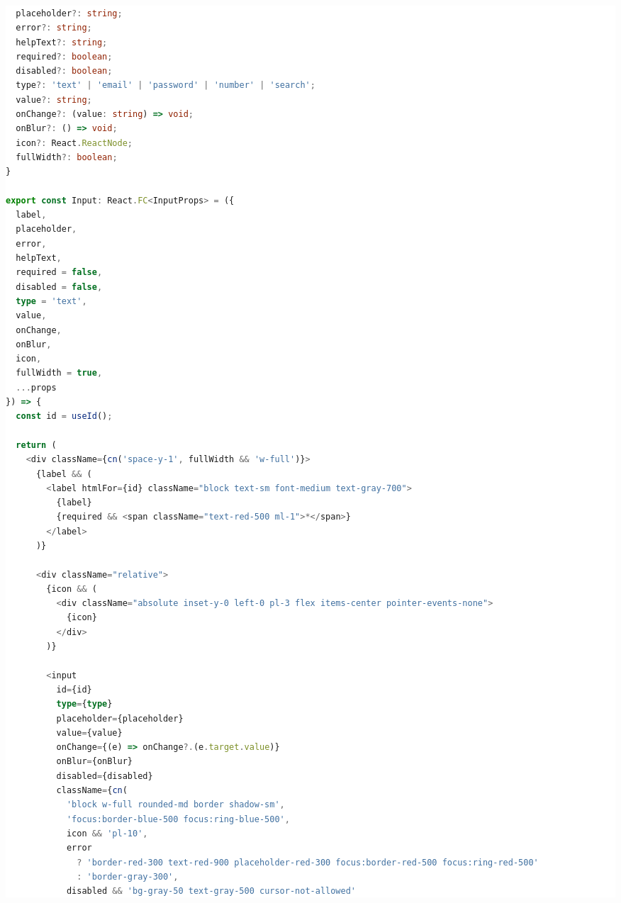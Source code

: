 ```typescript
  placeholder?: string;
  error?: string;
  helpText?: string;
  required?: boolean;
  disabled?: boolean;
  type?: 'text' | 'email' | 'password' | 'number' | 'search';
  value?: string;
  onChange?: (value: string) => void;
  onBlur?: () => void;
  icon?: React.ReactNode;
  fullWidth?: boolean;
}

export const Input: React.FC<InputProps> = ({
  label,
  placeholder,
  error,
  helpText,
  required = false,
  disabled = false,
  type = 'text',
  value,
  onChange,
  onBlur,
  icon,
  fullWidth = true,
  ...props
}) => {
  const id = useId();
  
  return (
    <div className={cn('space-y-1', fullWidth && 'w-full')}>
      {label && (
        <label htmlFor={id} className="block text-sm font-medium text-gray-700">
          {label}
          {required && <span className="text-red-500 ml-1">*</span>}
        </label>
      )}
      
      <div className="relative">
        {icon && (
          <div className="absolute inset-y-0 left-0 pl-3 flex items-center pointer-events-none">
            {icon}
          </div>
        )}
        
        <input
          id={id}
          type={type}
          placeholder={placeholder}
          value={value}
          onChange={(e) => onChange?.(e.target.value)}
          onBlur={onBlur}
          disabled={disabled}
          className={cn(
            'block w-full rounded-md border shadow-sm',
            'focus:border-blue-500 focus:ring-blue-500',
            icon && 'pl-10',
            error 
              ? 'border-red-300 text-red-900 placeholder-red-300 focus:border-red-500 focus:ring-red-500'
              : 'border-gray-300',
            disabled && 'bg-gray-50 text-gray-500 cursor-not-allowed'
```